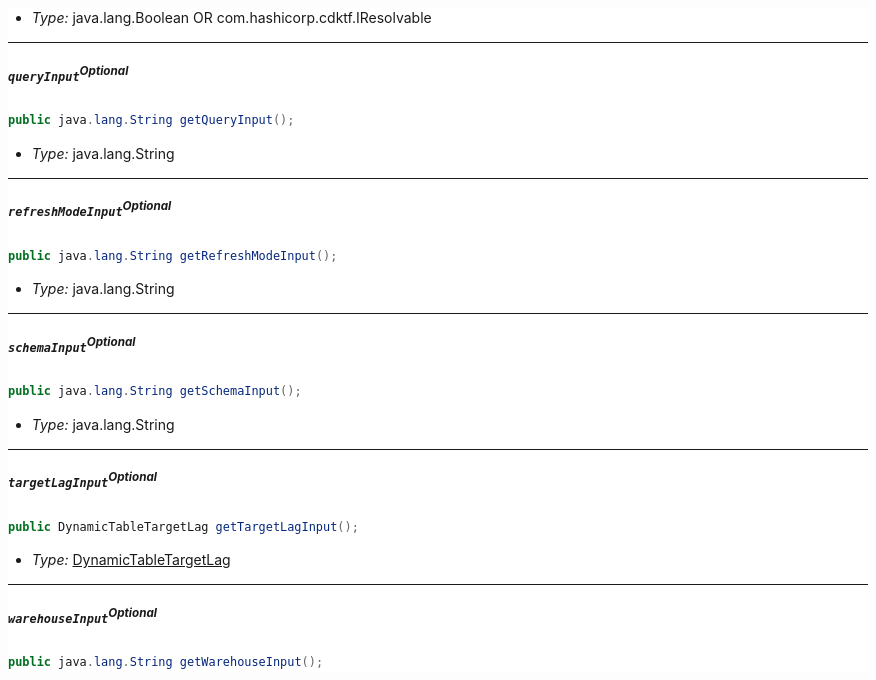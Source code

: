- *Type:* java.lang.Boolean OR com.hashicorp.cdktf.IResolvable

---

##### `queryInput`<sup>Optional</sup> <a name="queryInput" id="@cdktf/provider-snowflake.dynamicTable.DynamicTable.property.queryInput"></a>

```java
public java.lang.String getQueryInput();
```

- *Type:* java.lang.String

---

##### `refreshModeInput`<sup>Optional</sup> <a name="refreshModeInput" id="@cdktf/provider-snowflake.dynamicTable.DynamicTable.property.refreshModeInput"></a>

```java
public java.lang.String getRefreshModeInput();
```

- *Type:* java.lang.String

---

##### `schemaInput`<sup>Optional</sup> <a name="schemaInput" id="@cdktf/provider-snowflake.dynamicTable.DynamicTable.property.schemaInput"></a>

```java
public java.lang.String getSchemaInput();
```

- *Type:* java.lang.String

---

##### `targetLagInput`<sup>Optional</sup> <a name="targetLagInput" id="@cdktf/provider-snowflake.dynamicTable.DynamicTable.property.targetLagInput"></a>

```java
public DynamicTableTargetLag getTargetLagInput();
```

- *Type:* <a href="#@cdktf/provider-snowflake.dynamicTable.DynamicTableTargetLag">DynamicTableTargetLag</a>

---

##### `warehouseInput`<sup>Optional</sup> <a name="warehouseInput" id="@cdktf/provider-snowflake.dynamicTable.DynamicTable.property.warehouseInput"></a>

```java
public java.lang.String getWarehouseInput();
```

